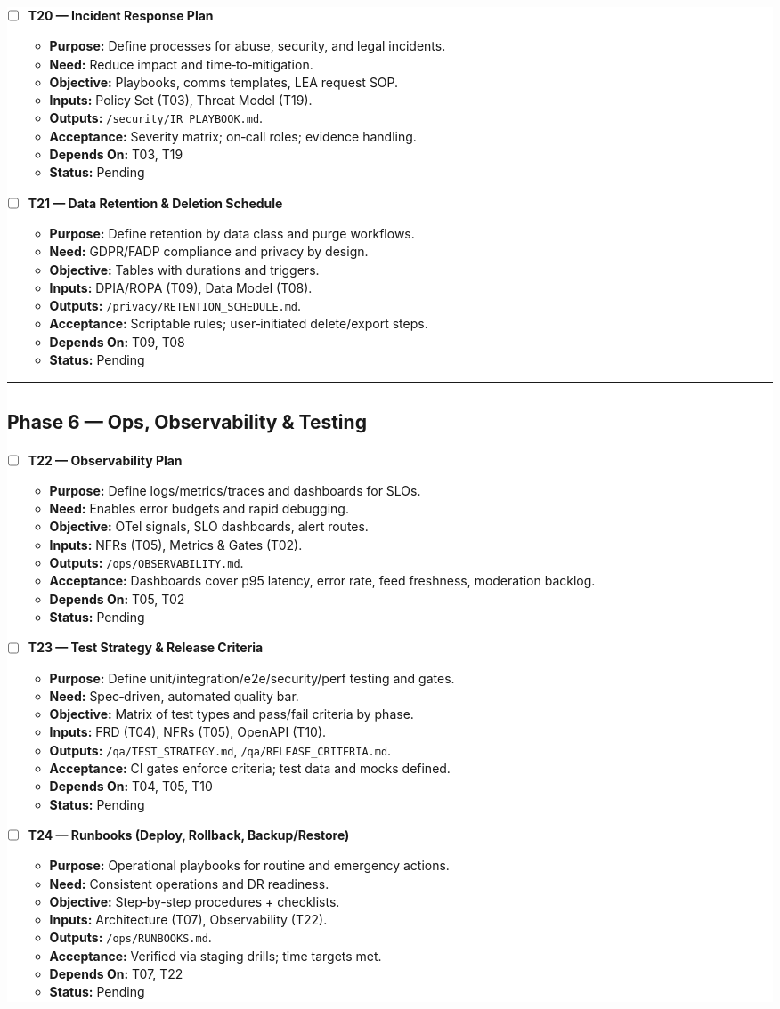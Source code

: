 - [ ] **T20 — Incident Response Plan**
  - **Purpose:** Define processes for abuse, security, and legal incidents.
  - **Need:** Reduce impact and time‑to‑mitigation.
  - **Objective:** Playbooks, comms templates, LEA request SOP.
  - **Inputs:** Policy Set (T03), Threat Model (T19).
  - **Outputs:** `/security/IR_PLAYBOOK.md`.
  - **Acceptance:** Severity matrix; on‑call roles; evidence handling.
  - **Depends On:** T03, T19
  - **Status:** Pending

- [ ] **T21 — Data Retention & Deletion Schedule**
  - **Purpose:** Define retention by data class and purge workflows.
  - **Need:** GDPR/FADP compliance and privacy by design.
  - **Objective:** Tables with durations and triggers.
  - **Inputs:** DPIA/ROPA (T09), Data Model (T08).
  - **Outputs:** `/privacy/RETENTION_SCHEDULE.md`.
  - **Acceptance:** Scriptable rules; user‑initiated delete/export steps.
  - **Depends On:** T09, T08
  - **Status:** Pending

---

## Phase 6 — Ops, Observability & Testing

- [ ] **T22 — Observability Plan**
  - **Purpose:** Define logs/metrics/traces and dashboards for SLOs.
  - **Need:** Enables error budgets and rapid debugging.
  - **Objective:** OTel signals, SLO dashboards, alert routes.
  - **Inputs:** NFRs (T05), Metrics & Gates (T02).
  - **Outputs:** `/ops/OBSERVABILITY.md`.
  - **Acceptance:** Dashboards cover p95 latency, error rate, feed freshness, moderation backlog.
  - **Depends On:** T05, T02
  - **Status:** Pending

- [ ] **T23 — Test Strategy & Release Criteria**
  - **Purpose:** Define unit/integration/e2e/security/perf testing and gates.
  - **Need:** Spec‑driven, automated quality bar.
  - **Objective:** Matrix of test types and pass/fail criteria by phase.
  - **Inputs:** FRD (T04), NFRs (T05), OpenAPI (T10).
  - **Outputs:** `/qa/TEST_STRATEGY.md`, `/qa/RELEASE_CRITERIA.md`.
  - **Acceptance:** CI gates enforce criteria; test data and mocks defined.
  - **Depends On:** T04, T05, T10
  - **Status:** Pending

- [ ] **T24 — Runbooks (Deploy, Rollback, Backup/Restore)**
  - **Purpose:** Operational playbooks for routine and emergency actions.
  - **Need:** Consistent operations and DR readiness.
  - **Objective:** Step‑by‑step procedures + checklists.
  - **Inputs:** Architecture (T07), Observability (T22).
  - **Outputs:** `/ops/RUNBOOKS.md`.
  - **Acceptance:** Verified via staging drills; time targets met.
  - **Depends On:** T07, T22
  - **Status:** Pending
